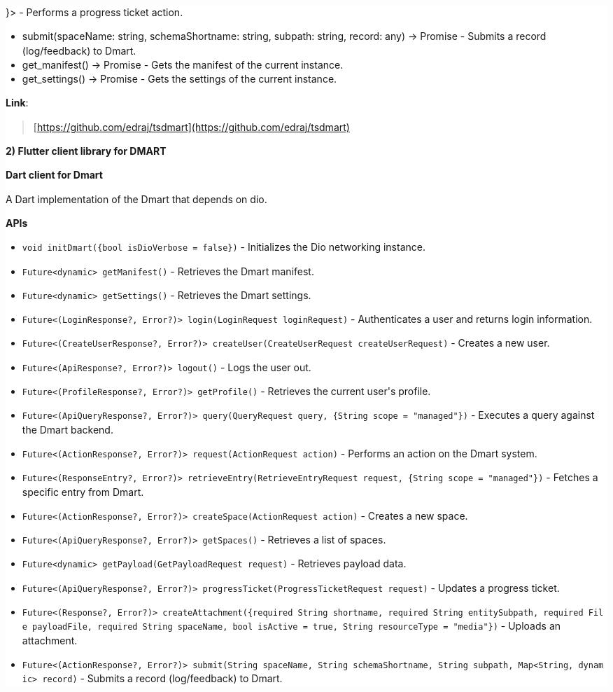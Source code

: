   }> - Performs a progress ticket action.
- submit(spaceName: string, schemaShortname: string, subpath: string,
  record: any) -> Promise<any> - Submits a record (log/feedback) to
  Dmart.
- get_manifest() -> Promise<any> - Gets the manifest of the current
  instance.
- get_settings() -> Promise<any> - Gets the settings of the current
  instance.

**Link**:

> [https://github.com/edraj/tsdmart](https://github.com/edraj/tsdmart)

**2) Flutter client library for DMART**

**Dart client for Dmart**

A Dart implementation of the Dmart that depends on dio.

**APIs**

- `void initDmart({bool isDioVerbose = false})` - Initializes the Dio networking instance.

- `Future<dynamic> getManifest()` - Retrieves the Dmart manifest.

- `Future<dynamic> getSettings()` - Retrieves the Dmart settings.

- `Future<(LoginResponse?, Error?)> login(LoginRequest loginRequest)` - Authenticates a user and returns login information.

- `Future<(CreateUserResponse?, Error?)> createUser(CreateUserRequest createUserRequest)` - Creates a new user.

- `Future<(ApiResponse?, Error?)> logout()` - Logs the user out.

- `Future<(ProfileResponse?, Error?)> getProfile()` - Retrieves the current user's profile.

- `Future<(ApiQueryResponse?, Error?)> query(QueryRequest query, {String scope = "managed"})` - Executes a query against the Dmart backend.

- `Future<(ActionResponse?, Error?)> request(ActionRequest action)` - Performs an action on the Dmart system.

- `Future<(ResponseEntry?, Error?)> retrieveEntry(RetrieveEntryRequest request, {String scope = "managed"})` - Fetches a specific entry from Dmart.

- `Future<(ActionResponse?, Error?)> createSpace(ActionRequest action)` - Creates a new space.

- `Future<(ApiQueryResponse?, Error?)> getSpaces()` - Retrieves a list of spaces.

- `Future<dynamic> getPayload(GetPayloadRequest request)` - Retrieves payload data.

- `Future<(ApiQueryResponse?, Error?)> progressTicket(ProgressTicketRequest request)` - Updates a progress ticket.

- `Future<(Response?, Error?)> createAttachment({required String shortname, required String entitySubpath, required File payloadFile, required String spaceName, bool isActive = true, String resourceType = "media"})` - Uploads an attachment.

- `Future<(ActionResponse?, Error?)> submit(String spaceName, String schemaShortname, String subpath, Map<String, dynamic> record)` - Submits a record (log/feedback) to Dmart.

